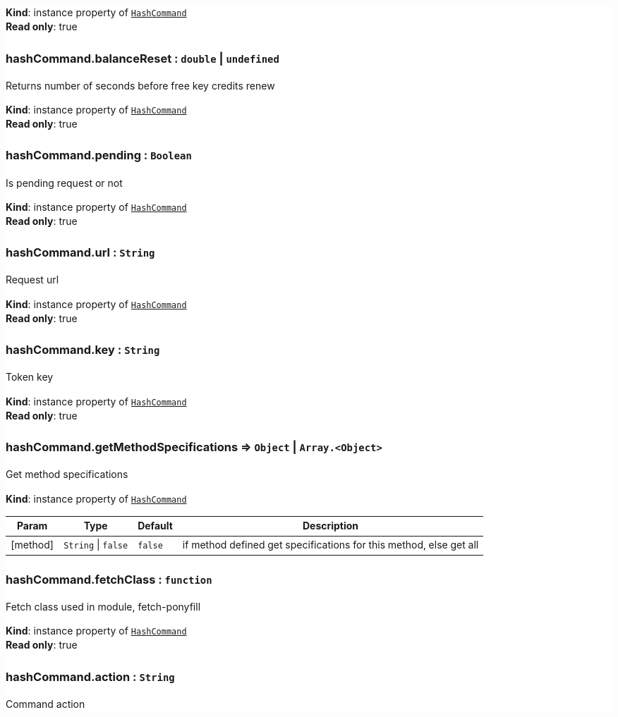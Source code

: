 **Kind**: instance property of [<code>HashCommand</code>](#HashCommand)  
**Read only**: true  
<a name="FetchCommand+balanceReset"></a>

### hashCommand.balanceReset : <code>double</code> \| <code>undefined</code>
Returns number of seconds before free key credits renew

**Kind**: instance property of [<code>HashCommand</code>](#HashCommand)  
**Read only**: true  
<a name="FetchCommand+pending"></a>

### hashCommand.pending : <code>Boolean</code>
Is pending request or not

**Kind**: instance property of [<code>HashCommand</code>](#HashCommand)  
**Read only**: true  
<a name="FetchCommand+url"></a>

### hashCommand.url : <code>String</code>
Request url

**Kind**: instance property of [<code>HashCommand</code>](#HashCommand)  
**Read only**: true  
<a name="FetchCommand+key"></a>

### hashCommand.key : <code>String</code>
Token key

**Kind**: instance property of [<code>HashCommand</code>](#HashCommand)  
**Read only**: true  
<a name="FetchCommand+getMethodSpecifications"></a>

### hashCommand.getMethodSpecifications ⇒ <code>Object</code> \| <code>Array.&lt;Object&gt;</code>
Get method specifications

**Kind**: instance property of [<code>HashCommand</code>](#HashCommand)  

| Param | Type | Default | Description |
| --- | --- | --- | --- |
| [method] | <code>String</code> \| <code>false</code> | <code>false</code> | if method defined get specifications for this method, else get all |

<a name="FetchCommand+fetchClass"></a>

### hashCommand.fetchClass : <code>function</code>
Fetch class used in module, fetch-ponyfill

**Kind**: instance property of [<code>HashCommand</code>](#HashCommand)  
**Read only**: true  
<a name="AbstractCommand+action"></a>

### hashCommand.action : <code>String</code>
Command action
